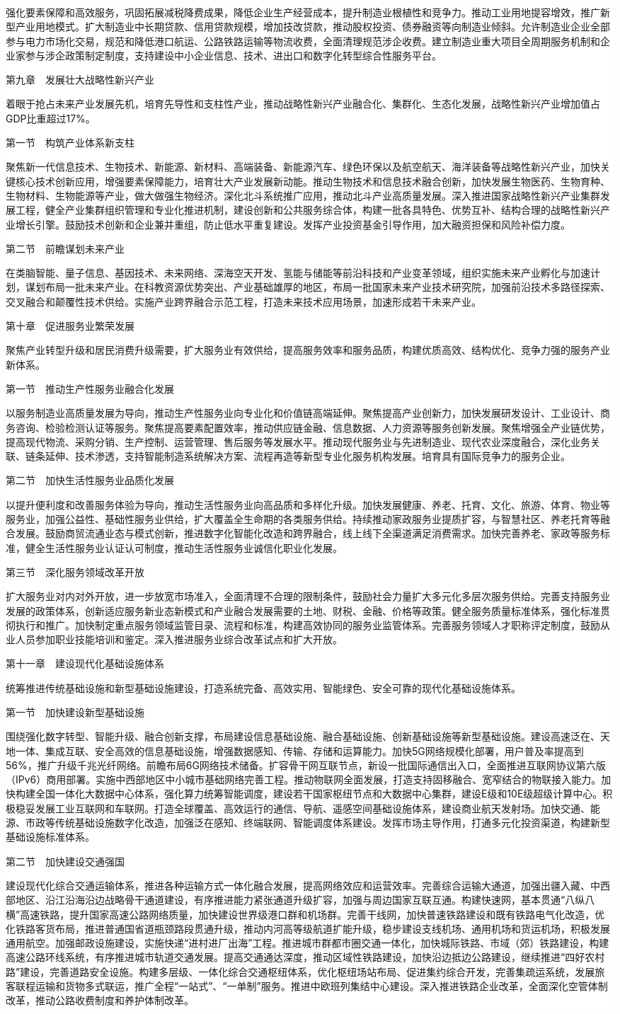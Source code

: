 强化要素保障和高效服务，巩固拓展减税降费成果，降低企业生产经营成本，提升制造业根植性和竞争力。推动工业用地提容增效，推广新型产业用地模式。扩大制造业中长期贷款、信用贷款规模，增加技改贷款，推动股权投资、债券融资等向制造业倾斜。允许制造业企业全部参与电力市场化交易，规范和降低港口航运、公路铁路运输等物流收费，全面清理规范涉企收费。建立制造业重大项目全周期服务机制和企业家参与涉企政策制定制度，支持建设中小企业信息、技术、进出口和数字化转型综合性服务平台。


第九章　发展壮大战略性新兴产业

着眼于抢占未来产业发展先机，培育先导性和支柱性产业，推动战略性新兴产业融合化、集群化、生态化发展，战略性新兴产业增加值占GDP比重超过17%。

第一节　构筑产业体系新支柱

聚焦新一代信息技术、生物技术、新能源、新材料、高端装备、新能源汽车、绿色环保以及航空航天、海洋装备等战略性新兴产业，加快关键核心技术创新应用，增强要素保障能力，培育壮大产业发展新动能。推动生物技术和信息技术融合创新，加快发展生物医药、生物育种、生物材料、生物能源等产业，做大做强生物经济。深化北斗系统推广应用，推动北斗产业高质量发展。深入推进国家战略性新兴产业集群发展工程，健全产业集群组织管理和专业化推进机制，建设创新和公共服务综合体，构建一批各具特色、优势互补、结构合理的战略性新兴产业增长引擎。鼓励技术创新和企业兼并重组，防止低水平重复建设。发挥产业投资基金引导作用，加大融资担保和风险补偿力度。

第二节　前瞻谋划未来产业

在类脑智能、量子信息、基因技术、未来网络、深海空天开发、氢能与储能等前沿科技和产业变革领域，组织实施未来产业孵化与加速计划，谋划布局一批未来产业。在科教资源优势突出、产业基础雄厚的地区，布局一批国家未来产业技术研究院，加强前沿技术多路径探索、交叉融合和颠覆性技术供给。实施产业跨界融合示范工程，打造未来技术应用场景，加速形成若干未来产业。

第十章　促进服务业繁荣发展

聚焦产业转型升级和居民消费升级需要，扩大服务业有效供给，提高服务效率和服务品质，构建优质高效、结构优化、竞争力强的服务产业新体系。

第一节　推动生产性服务业融合化发展

以服务制造业高质量发展为导向，推动生产性服务业向专业化和价值链高端延伸。聚焦提高产业创新力，加快发展研发设计、工业设计、商务咨询、检验检测认证等服务。聚焦提高要素配置效率，推动供应链金融、信息数据、人力资源等服务创新发展。聚焦增强全产业链优势，提高现代物流、采购分销、生产控制、运营管理、售后服务等发展水平。推动现代服务业与先进制造业、现代农业深度融合，深化业务关联、链条延伸、技术渗透，支持智能制造系统解决方案、流程再造等新型专业化服务机构发展。培育具有国际竞争力的服务企业。

第二节　加快生活性服务业品质化发展

以提升便利度和改善服务体验为导向，推动生活性服务业向高品质和多样化升级。加快发展健康、养老、托育、文化、旅游、体育、物业等服务业，加强公益性、基础性服务业供给，扩大覆盖全生命期的各类服务供给。持续推动家政服务业提质扩容，与智慧社区、养老托育等融合发展。鼓励商贸流通业态与模式创新，推进数字化智能化改造和跨界融合，线上线下全渠道满足消费需求。加快完善养老、家政等服务标准，健全生活性服务业认证认可制度，推动生活性服务业诚信化职业化发展。

第三节　深化服务领域改革开放

扩大服务业对内对外开放，进一步放宽市场准入，全面清理不合理的限制条件，鼓励社会力量扩大多元化多层次服务供给。完善支持服务业发展的政策体系，创新适应服务新业态新模式和产业融合发展需要的土地、财税、金融、价格等政策。健全服务质量标准体系，强化标准贯彻执行和推广。加快制定重点服务领域监管目录、流程和标准，构建高效协同的服务业监管体系。完善服务领域人才职称评定制度，鼓励从业人员参加职业技能培训和鉴定。深入推进服务业综合改革试点和扩大开放。

第十一章　建设现代化基础设施体系

统筹推进传统基础设施和新型基础设施建设，打造系统完备、高效实用、智能绿色、安全可靠的现代化基础设施体系。

第一节　加快建设新型基础设施

围绕强化数字转型、智能升级、融合创新支撑，布局建设信息基础设施、融合基础设施、创新基础设施等新型基础设施。建设高速泛在、天地一体、集成互联、安全高效的信息基础设施，增强数据感知、传输、存储和运算能力。加快5G网络规模化部署，用户普及率提高到56%，推广升级千兆光纤网络。前瞻布局6G网络技术储备。扩容骨干网互联节点，新设一批国际通信出入口，全面推进互联网协议第六版（IPv6）商用部署。实施中西部地区中小城市基础网络完善工程。推动物联网全面发展，打造支持固移融合、宽窄结合的物联接入能力。加快构建全国一体化大数据中心体系，强化算力统筹智能调度，建设若干国家枢纽节点和大数据中心集群，建设E级和10E级超级计算中心。积极稳妥发展工业互联网和车联网。打造全球覆盖、高效运行的通信、导航、遥感空间基础设施体系，建设商业航天发射场。加快交通、能源、市政等传统基础设施数字化改造，加强泛在感知、终端联网、智能调度体系建设。发挥市场主导作用，打通多元化投资渠道，构建新型基础设施标准体系。

第二节　加快建设交通强国

建设现代化综合交通运输体系，推进各种运输方式一体化融合发展，提高网络效应和运营效率。完善综合运输大通道，加强出疆入藏、中西部地区、沿江沿海沿边战略骨干通道建设，有序推进能力紧张通道升级扩容，加强与周边国家互联互通。构建快速网，基本贯通“八纵八横”高速铁路，提升国家高速公路网络质量，加快建设世界级港口群和机场群。完善干线网，加快普速铁路建设和既有铁路电气化改造，优化铁路客货布局，推进普通国省道瓶颈路段贯通升级，推动内河高等级航道扩能升级，稳步建设支线机场、通用机场和货运机场，积极发展通用航空。加强邮政设施建设，实施快递“进村进厂出海”工程。推进城市群都市圈交通一体化，加快城际铁路、市域（郊）铁路建设，构建高速公路环线系统，有序推进城市轨道交通发展。提高交通通达深度，推动区域性铁路建设，加快沿边抵边公路建设，继续推进“四好农村路”建设，完善道路安全设施。构建多层级、一体化综合交通枢纽体系，优化枢纽场站布局、促进集约综合开发，完善集疏运系统，发展旅客联程运输和货物多式联运，推广全程“一站式”、“一单制”服务。推进中欧班列集结中心建设。深入推进铁路企业改革，全面深化空管体制改革，推动公路收费制度和养护体制改革。
